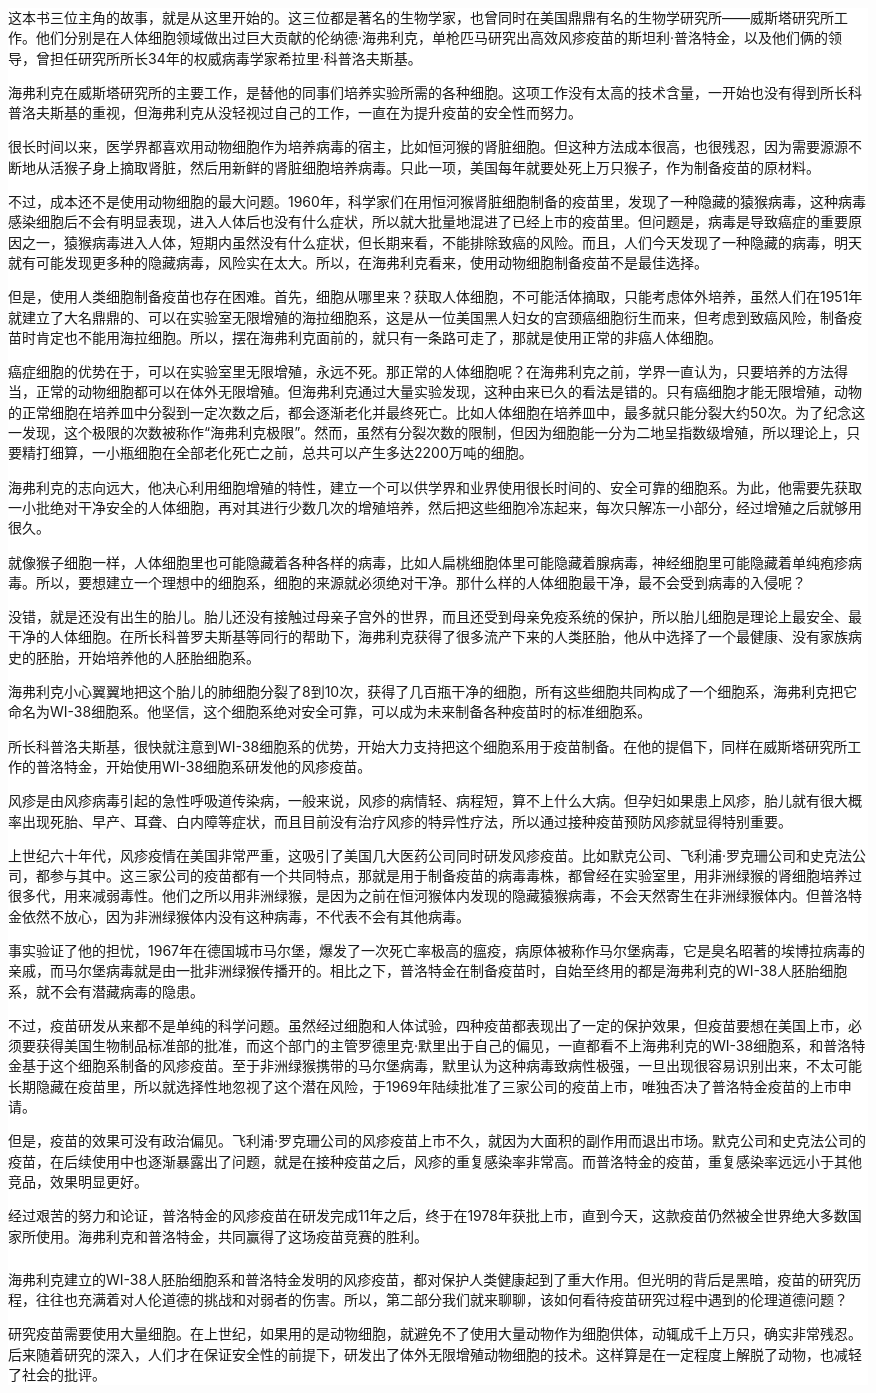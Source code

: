 这本书三位主角的故事，就是从这里开始的。这三位都是著名的生物学家，也曾同时在美国鼎鼎有名的生物学研究所——威斯塔研究所工作。他们分别是在人体细胞领域做出过巨大贡献的伦纳德·海弗利克，单枪匹马研究出高效风疹疫苗的斯坦利·普洛特金，以及他们俩的领导，曾担任研究所所长34年的权威病毒学家希拉里·科普洛夫斯基。

海弗利克在威斯塔研究所的主要工作，是替他的同事们培养实验所需的各种细胞。这项工作没有太高的技术含量，一开始也没有得到所长科普洛夫斯基的重视，但海弗利克从没轻视过自己的工作，一直在为提升疫苗的安全性而努力。

很长时间以来，医学界都喜欢用动物细胞作为培养病毒的宿主，比如恒河猴的肾脏细胞。但这种方法成本很高，也很残忍，因为需要源源不断地从活猴子身上摘取肾脏，然后用新鲜的肾脏细胞培养病毒。只此一项，美国每年就要处死上万只猴子，作为制备疫苗的原材料。

不过，成本还不是使用动物细胞的最大问题。1960年，科学家们在用恒河猴肾脏细胞制备的疫苗里，发现了一种隐藏的猿猴病毒，这种病毒感染细胞后不会有明显表现，进入人体后也没有什么症状，所以就大批量地混进了已经上市的疫苗里。但问题是，病毒是导致癌症的重要原因之一，猿猴病毒进入人体，短期内虽然没有什么症状，但长期来看，不能排除致癌的风险。而且，人们今天发现了一种隐藏的病毒，明天就有可能发现更多种的隐藏病毒，风险实在太大。所以，在海弗利克看来，使用动物细胞制备疫苗不是最佳选择。

但是，使用人类细胞制备疫苗也存在困难。首先，细胞从哪里来？获取人体细胞，不可能活体摘取，只能考虑体外培养，虽然人们在1951年就建立了大名鼎鼎的、可以在实验室无限增殖的海拉细胞系，这是从一位美国黑人妇女的宫颈癌细胞衍生而来，但考虑到致癌风险，制备疫苗时肯定也不能用海拉细胞。所以，摆在海弗利克面前的，就只有一条路可走了，那就是使用正常的非癌人体细胞。

癌症细胞的优势在于，可以在实验室里无限增殖，永远不死。那正常的人体细胞呢？在海弗利克之前，学界一直认为，只要培养的方法得当，正常的动物细胞都可以在体外无限增殖。但海弗利克通过大量实验发现，这种由来已久的看法是错的。只有癌细胞才能无限增殖，动物的正常细胞在培养皿中分裂到一定次数之后，都会逐渐老化并最终死亡。比如人体细胞在培养皿中，最多就只能分裂大约50次。为了纪念这一发现，这个极限的次数被称作“海弗利克极限”。然而，虽然有分裂次数的限制，但因为细胞能一分为二地呈指数级增殖，所以理论上，只要精打细算，一小瓶细胞在全部老化死亡之前，总共可以产生多达2200万吨的细胞。

海弗利克的志向远大，他决心利用细胞增殖的特性，建立一个可以供学界和业界使用很长时间的、安全可靠的细胞系。为此，他需要先获取一小批绝对干净安全的人体细胞，再对其进行少数几次的增殖培养，然后把这些细胞冷冻起来，每次只解冻一小部分，经过增殖之后就够用很久。

就像猴子细胞一样，人体细胞里也可能隐藏着各种各样的病毒，比如人扁桃细胞体里可能隐藏着腺病毒，神经细胞里可能隐藏着单纯疱疹病毒。所以，要想建立一个理想中的细胞系，细胞的来源就必须绝对干净。那什么样的人体细胞最干净，最不会受到病毒的入侵呢？

没错，就是还没有出生的胎儿。胎儿还没有接触过母亲子宫外的世界，而且还受到母亲免疫系统的保护，所以胎儿细胞是理论上最安全、最干净的人体细胞。在所长科普罗夫斯基等同行的帮助下，海弗利克获得了很多流产下来的人类胚胎，他从中选择了一个最健康、没有家族病史的胚胎，开始培养他的人胚胎细胞系。

海弗利克小心翼翼地把这个胎儿的肺细胞分裂了8到10次，获得了几百瓶干净的细胞，所有这些细胞共同构成了一个细胞系，海弗利克把它命名为WI-38细胞系。他坚信，这个细胞系绝对安全可靠，可以成为未来制备各种疫苗时的标准细胞系。

所长科普洛夫斯基，很快就注意到WI-38细胞系的优势，开始大力支持把这个细胞系用于疫苗制备。在他的提倡下，同样在威斯塔研究所工作的普洛特金，开始使用WI-38细胞系研发他的风疹疫苗。

风疹是由风疹病毒引起的急性呼吸道传染病，一般来说，风疹的病情轻、病程短，算不上什么大病。但孕妇如果患上风疹，胎儿就有很大概率出现死胎、早产、耳聋、白内障等症状，而且目前没有治疗风疹的特异性疗法，所以通过接种疫苗预防风疹就显得特别重要。

上世纪六十年代，风疹疫情在美国非常严重，这吸引了美国几大医药公司同时研发风疹疫苗。比如默克公司、飞利浦·罗克珊公司和史克法公司，都参与其中。这三家公司的疫苗都有一个共同特点，那就是用于制备疫苗的病毒毒株，都曾经在实验室里，用非洲绿猴的肾细胞培养过很多代，用来减弱毒性。他们之所以用非洲绿猴，是因为之前在恒河猴体内发现的隐藏猿猴病毒，不会天然寄生在非洲绿猴体内。但普洛特金依然不放心，因为非洲绿猴体内没有这种病毒，不代表不会有其他病毒。

事实验证了他的担忧，1967年在德国城市马尔堡，爆发了一次死亡率极高的瘟疫，病原体被称作马尔堡病毒，它是臭名昭著的埃博拉病毒的亲戚，而马尔堡病毒就是由一批非洲绿猴传播开的。相比之下，普洛特金在制备疫苗时，自始至终用的都是海弗利克的WI-38人胚胎细胞系，就不会有潜藏病毒的隐患。

不过，疫苗研发从来都不是单纯的科学问题。虽然经过细胞和人体试验，四种疫苗都表现出了一定的保护效果，但疫苗要想在美国上市，必须要获得美国生物制品标准部的批准，而这个部门的主管罗德里克·默里出于自己的偏见，一直都看不上海弗利克的WI-38细胞系，和普洛特金基于这个细胞系制备的风疹疫苗。至于非洲绿猴携带的马尔堡病毒，默里认为这种病毒致病性极强，一旦出现很容易识别出来，不太可能长期隐藏在疫苗里，所以就选择性地忽视了这个潜在风险，于1969年陆续批准了三家公司的疫苗上市，唯独否决了普洛特金疫苗的上市申请。

但是，疫苗的效果可没有政治偏见。飞利浦·罗克珊公司的风疹疫苗上市不久，就因为大面积的副作用而退出市场。默克公司和史克法公司的疫苗，在后续使用中也逐渐暴露出了问题，就是在接种疫苗之后，风疹的重复感染率非常高。而普洛特金的疫苗，重复感染率远远小于其他竞品，效果明显更好。

经过艰苦的努力和论证，普洛特金的风疹疫苗在研发完成11年之后，终于在1978年获批上市，直到今天，这款疫苗仍然被全世界绝大多数国家所使用。海弗利克和普洛特金，共同赢得了这场疫苗竞赛的胜利。

###      



海弗利克建立的WI-38人胚胎细胞系和普洛特金发明的风疹疫苗，都对保护人类健康起到了重大作用。但光明的背后是黑暗，疫苗的研究历程，往往也充满着对人伦道德的挑战和对弱者的伤害。所以，第二部分我们就来聊聊，该如何看待疫苗研究过程中遇到的伦理道德问题？

研究疫苗需要使用大量细胞。在上世纪，如果用的是动物细胞，就避免不了使用大量动物作为细胞供体，动辄成千上万只，确实非常残忍。后来随着研究的深入，人们才在保证安全性的前提下，研发出了体外无限增殖动物细胞的技术。这样算是在一定程度上解脱了动物，也减轻了社会的批评。
